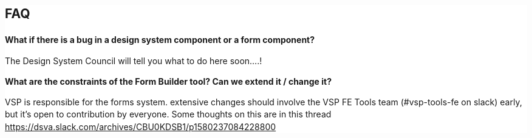 ## FAQ

**What if there is a bug in a design system component or a form component?**

The Design System Council will tell you what to do here soon….!

**What are the constraints of the Form Builder tool?  Can we extend it / change it?**

VSP is responsible for the forms system. extensive changes should involve the VSP FE Tools team (#vsp-tools-fe on slack) early, but it’s open to contribution by everyone. Some thoughts on this are in this thread https://dsva.slack.com/archives/CBU0KDSB1/p1580237084228800
